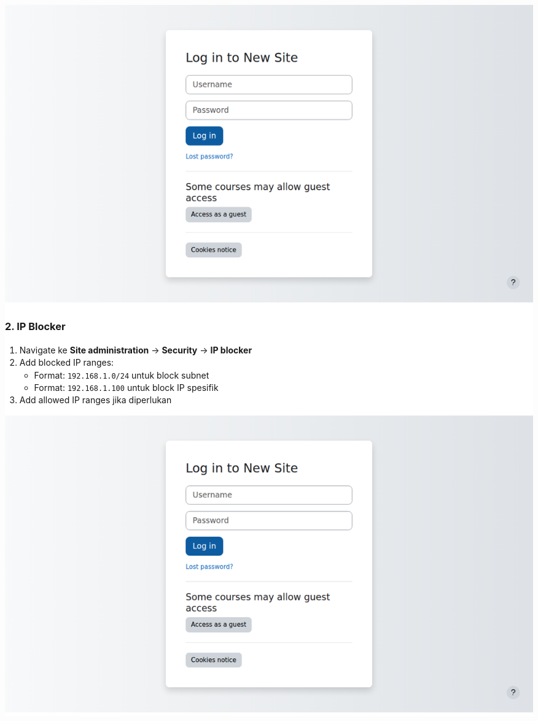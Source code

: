 ![HTTP Security Settings](img/administrasi/05-security-settings.png)

### 2. IP Blocker

1. Navigate ke **Site administration** → **Security** → **IP blocker**
2. Add blocked IP ranges:
   - Format: `192.168.1.0/24` untuk block subnet
   - Format: `192.168.1.100` untuk block IP spesifik
3. Add allowed IP ranges jika diperlukan

![IP Blocker](img/administrasi/05-security-settings.png)
